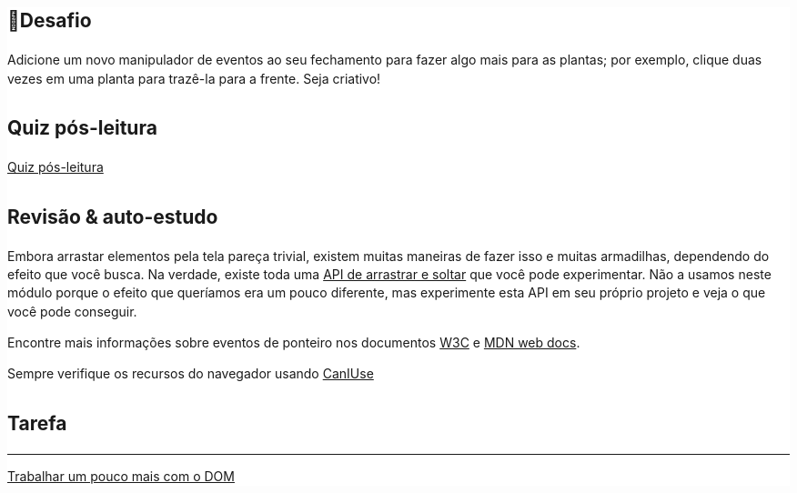 

## 🚀Desafio

Adicione um novo manipulador de eventos ao seu fechamento para fazer algo mais para as plantas; por exemplo, clique duas vezes em uma planta para trazê-la para a frente. Seja criativo!

## Quiz pós-leitura

[Quiz pós-leitura](https://happy-mud-02d95f10f.azurestaticapps.net/quiz/20)

## Revisão & auto-estudo

Embora arrastar elementos pela tela pareça trivial, existem muitas maneiras de fazer isso e muitas armadilhas, dependendo do efeito que você busca. Na verdade, existe toda uma [API de arrastrar e soltar](https://developer.mozilla.org/docs/Web/API/HTML_Drag_and_Drop_API) que você pode experimentar. Não a usamos neste módulo porque o efeito que queríamos era um pouco diferente, mas experimente esta API em seu próprio projeto e veja o que você pode conseguir.

Encontre mais informações sobre eventos de ponteiro nos documentos [W3C](https://www.w3.org/TR/pointerevents1/) e [MDN web docs](https://developer.mozilla.org/pt-BR/docs/Web/API/Pointer_events).

Sempre verifique os recursos do navegador usando [CanIUse](https://caniuse.com/)

## Tarefa
---

[Trabalhar um pouco mais com o DOM](assignment.pt.md)

